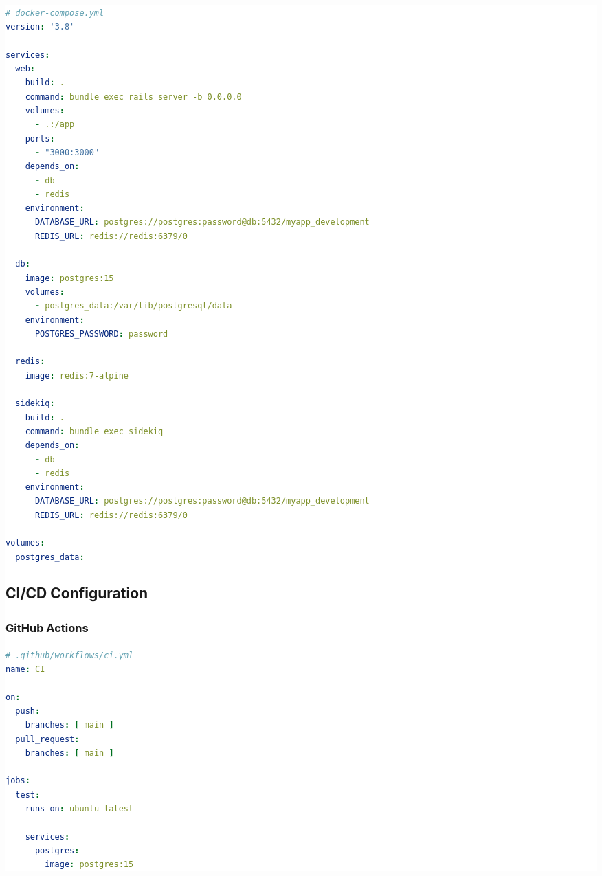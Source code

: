 ```yaml
# docker-compose.yml
version: '3.8'

services:
  web:
    build: .
    command: bundle exec rails server -b 0.0.0.0
    volumes:
      - .:/app
    ports:
      - "3000:3000"
    depends_on:
      - db
      - redis
    environment:
      DATABASE_URL: postgres://postgres:password@db:5432/myapp_development
      REDIS_URL: redis://redis:6379/0
    
  db:
    image: postgres:15
    volumes:
      - postgres_data:/var/lib/postgresql/data
    environment:
      POSTGRES_PASSWORD: password
      
  redis:
    image: redis:7-alpine
    
  sidekiq:
    build: .
    command: bundle exec sidekiq
    depends_on:
      - db
      - redis
    environment:
      DATABASE_URL: postgres://postgres:password@db:5432/myapp_development
      REDIS_URL: redis://redis:6379/0

volumes:
  postgres_data:
```

## CI/CD Configuration

### GitHub Actions

```yaml
# .github/workflows/ci.yml
name: CI

on:
  push:
    branches: [ main ]
  pull_request:
    branches: [ main ]

jobs:
  test:
    runs-on: ubuntu-latest
    
    services:
      postgres:
        image: postgres:15
```